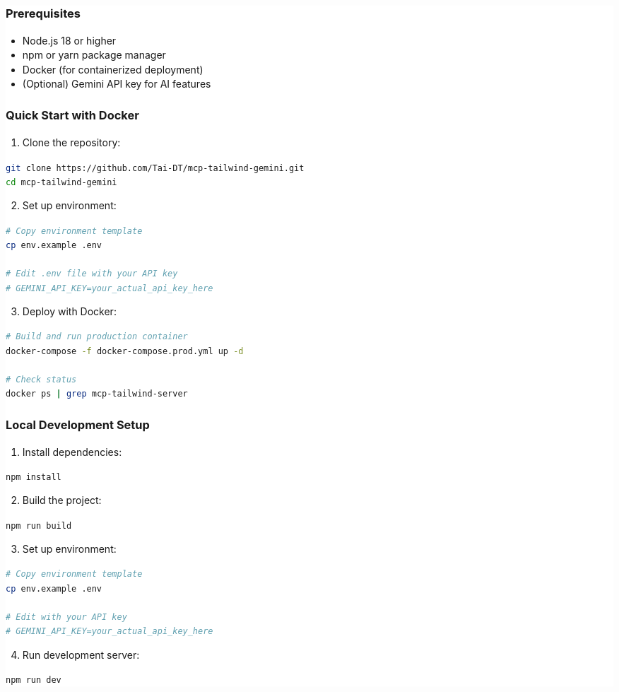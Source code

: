 ### Prerequisites
- Node.js 18 or higher
- npm or yarn package manager
- Docker (for containerized deployment)
- (Optional) Gemini API key for AI features

### Quick Start with Docker

1. Clone the repository:
```bash
git clone https://github.com/Tai-DT/mcp-tailwind-gemini.git
cd mcp-tailwind-gemini
```

2. Set up environment:
```bash
# Copy environment template
cp env.example .env

# Edit .env file with your API key
# GEMINI_API_KEY=your_actual_api_key_here
```

3. Deploy with Docker:
```bash
# Build and run production container
docker-compose -f docker-compose.prod.yml up -d

# Check status
docker ps | grep mcp-tailwind-server
```

### Local Development Setup

1. Install dependencies:
```bash
npm install
```

2. Build the project:
```bash
npm run build
```

3. Set up environment:
```bash
# Copy environment template
cp env.example .env

# Edit with your API key
# GEMINI_API_KEY=your_actual_api_key_here
```

4. Run development server:
```bash
npm run dev
```
